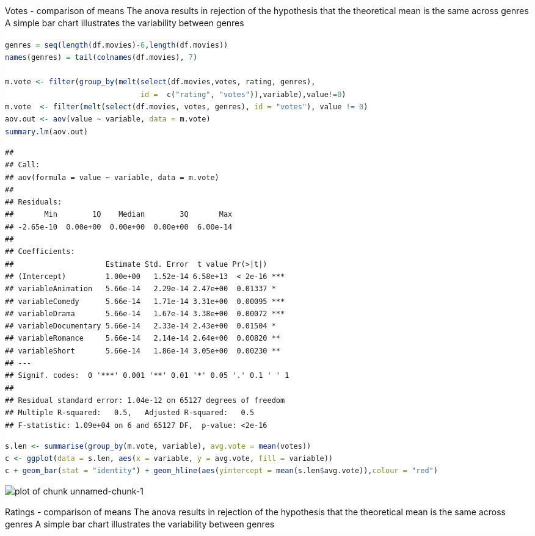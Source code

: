Votes - comparison of means
The anova results in rejection of the hypothesis that the theoretical mean is the same across genres
A simple bar chart illustrates the variability between genres

```r
genres = seq(length(df.movies)-6,length(df.movies))
names(genres) = tail(colnames(df.movies), 7)

m.vote <- filter(group_by(melt(select(df.movies,votes, rating, genres),
                               id =  c("rating", "votes")),variable),value!=0)
m.vote  <- filter(melt(select(df.movies, votes, genres), id = "votes"), value != 0)
aov.out <- aov(value ~ variable, data = m.vote)
summary.lm(aov.out)
```

```
## 
## Call:
## aov(formula = value ~ variable, data = m.vote)
## 
## Residuals:
##       Min        1Q    Median        3Q       Max 
## -2.65e-10  0.00e+00  0.00e+00  0.00e+00  6.00e-14 
## 
## Coefficients:
##                     Estimate Std. Error  t value Pr(>|t|)    
## (Intercept)         1.00e+00   1.52e-14 6.58e+13  < 2e-16 ***
## variableAnimation   5.66e-14   2.29e-14 2.47e+00  0.01337 *  
## variableComedy      5.66e-14   1.71e-14 3.31e+00  0.00095 ***
## variableDrama       5.66e-14   1.67e-14 3.38e+00  0.00072 ***
## variableDocumentary 5.66e-14   2.33e-14 2.43e+00  0.01504 *  
## variableRomance     5.66e-14   2.14e-14 2.64e+00  0.00820 ** 
## variableShort       5.66e-14   1.86e-14 3.05e+00  0.00230 ** 
## ---
## Signif. codes:  0 '***' 0.001 '**' 0.01 '*' 0.05 '.' 0.1 ' ' 1
## 
## Residual standard error: 1.04e-12 on 65127 degrees of freedom
## Multiple R-squared:   0.5,	Adjusted R-squared:   0.5 
## F-statistic: 1.09e+04 on 6 and 65127 DF,  p-value: <2e-16
```

```r
s.len <- summarise(group_by(m.vote, variable), avg.vote = mean(votes))
c <- ggplot(data = s.len, aes(x = variable, y = avg.vote, fill = variable)) 
c + geom_bar(stat = "identity") + geom_hline(aes(yintercept = mean(s.len$avg.vote)),colour = "red")
```

![plot of chunk unnamed-chunk-1](figure/unnamed-chunk-1.png) 

Ratings - comparison of means
The anova results in rejection of the hypothesis that the theoretical mean is the same across genres
A simple bar chart illustrates the variability between genres
